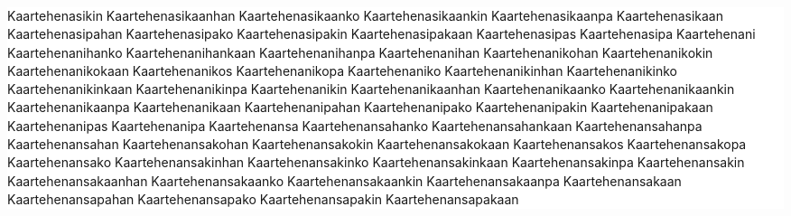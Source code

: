 Kaartehenasikin
Kaartehenasikaanhan
Kaartehenasikaanko
Kaartehenasikaankin
Kaartehenasikaanpa
Kaartehenasikaan
Kaartehenasipahan
Kaartehenasipako
Kaartehenasipakin
Kaartehenasipakaan
Kaartehenasipas
Kaartehenasipa
Kaartehenani
Kaartehenanihanko
Kaartehenanihankaan
Kaartehenanihanpa
Kaartehenanihan
Kaartehenanikohan
Kaartehenanikokin
Kaartehenanikokaan
Kaartehenanikos
Kaartehenanikopa
Kaartehenaniko
Kaartehenanikinhan
Kaartehenanikinko
Kaartehenanikinkaan
Kaartehenanikinpa
Kaartehenanikin
Kaartehenanikaanhan
Kaartehenanikaanko
Kaartehenanikaankin
Kaartehenanikaanpa
Kaartehenanikaan
Kaartehenanipahan
Kaartehenanipako
Kaartehenanipakin
Kaartehenanipakaan
Kaartehenanipas
Kaartehenanipa
Kaartehenansa
Kaartehenansahanko
Kaartehenansahankaan
Kaartehenansahanpa
Kaartehenansahan
Kaartehenansakohan
Kaartehenansakokin
Kaartehenansakokaan
Kaartehenansakos
Kaartehenansakopa
Kaartehenansako
Kaartehenansakinhan
Kaartehenansakinko
Kaartehenansakinkaan
Kaartehenansakinpa
Kaartehenansakin
Kaartehenansakaanhan
Kaartehenansakaanko
Kaartehenansakaankin
Kaartehenansakaanpa
Kaartehenansakaan
Kaartehenansapahan
Kaartehenansapako
Kaartehenansapakin
Kaartehenansapakaan